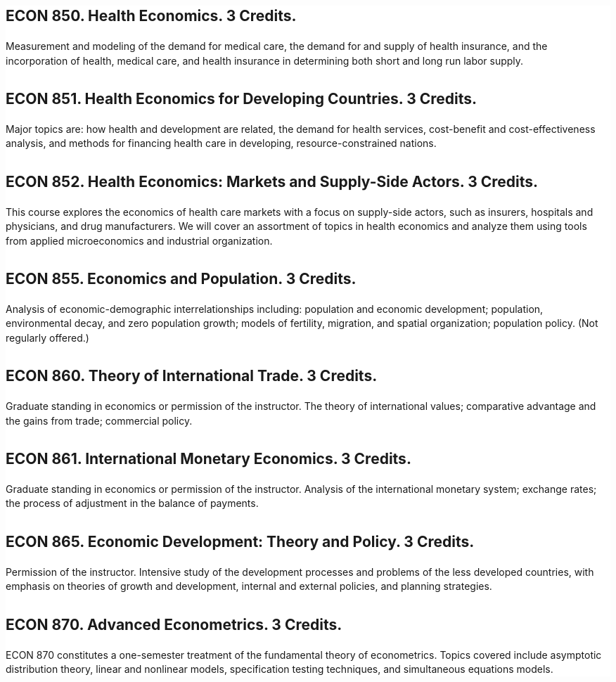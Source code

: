 ## ECON 850. Health Economics. 3 Credits.

Measurement and modeling of the demand for medical care, the demand for and supply of health insurance, and the incorporation of health, medical care, and health insurance in determining both short and long run labor supply.

## ECON 851. Health Economics for Developing Countries. 3 Credits.

Major topics are: how health and development are related, the demand for health services, cost-benefit and cost-effectiveness analysis, and methods for financing health care in developing, resource-constrained nations.

## ECON 852. Health Economics: Markets and Supply-Side Actors. 3 Credits.

This course explores the economics of health care markets with a focus on supply-side actors, such as insurers, hospitals and physicians, and drug manufacturers. We will cover an assortment of topics in health economics and analyze them using tools from applied microeconomics and industrial organization.

## ECON 855. Economics and Population. 3 Credits.

Analysis of economic-demographic interrelationships including: population and economic development; population, environmental decay, and zero population growth; models of fertility, migration, and spatial organization; population policy. (Not regularly offered.)

## ECON 860. Theory of International Trade. 3 Credits.

Graduate standing in economics or permission of the instructor. The theory of international values; comparative advantage and the gains from trade; commercial policy.

## ECON 861. International Monetary Economics. 3 Credits.

Graduate standing in economics or permission of the instructor. Analysis of the international monetary system; exchange rates; the process of adjustment in the balance of payments.

## ECON 865. Economic Development: Theory and Policy. 3 Credits.

Permission of the instructor. Intensive study of the development processes and problems of the less developed countries, with emphasis on theories of growth and development, internal and external policies, and planning strategies.

## ECON 870. Advanced Econometrics. 3 Credits.

ECON 870 constitutes a one-semester treatment of the fundamental theory of econometrics. Topics covered include asymptotic distribution theory, linear and nonlinear models, specification testing techniques, and simultaneous equations models.
